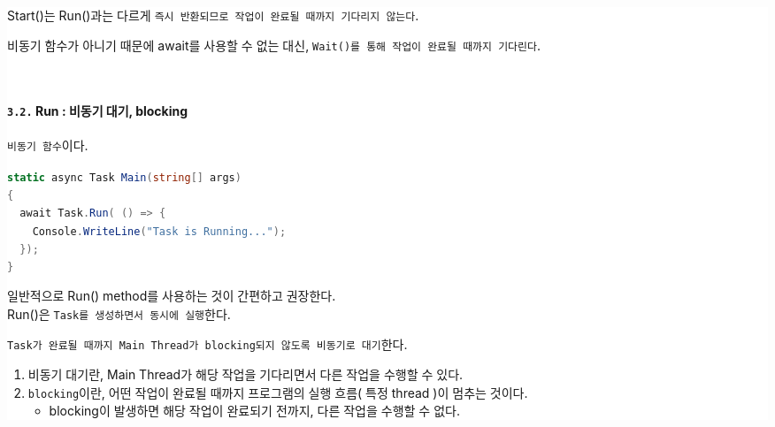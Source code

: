 Start()는 Run()과는 다르게 `즉시 반환되므로 작업이 완료될 때까지 기다리지 않는다`.<br>

비동기 함수가 아니기 때문에 await를 사용할 수 없는 대신, `Wait()를 통해 작업이 완료될 때까지 기다린다`.<br>

<br>

#### `3.2.` Run : 비동기 대기, blocking
`비동기 함수`이다.<br>
```c#
static async Task Main(string[] args)
{
  await Task.Run( () => {
    Console.WriteLine("Task is Running...");
  });
}
```
일반적으로 Run() method를 사용하는 것이 간편하고 권장한다.<br>
Run()은 `Task를 생성하면서 동시에 실행`한다.<br>

`Task가 완료될 때까지 Main Thread가 blocking되지 않도록 비동기로 대기`한다.<br>

1. 비동기 대기란, Main Thread가 해당 작업을 기다리면서 다른 작업을 수행할 수 있다.<br>
2. `blocking`이란, 어떤 작업이 완료될 때까지 프로그램의 실행 흐름( 특정 thread )이 멈추는 것이다.
   - blocking이 발생하면 해당 작업이 완료되기 전까지, 다른 작업을 수행할 수 없다.


